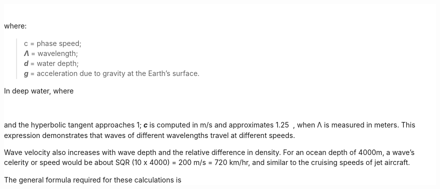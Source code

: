 <p>
  <img alt="" src="../../../images/2008/5/08.05.06.02.jpg"/>
 </p>
<p>
  where:
 </p>
<blockquote>
  <dl>
   <dt>
    c = phase speed;
    <dt>
     <i>
      <b>
       Λ
      </b>
     </i>
     = wavelength;
     <dt>
      <i>
       <b>
        d
       </b>
      </i>
      = water depth;
      <dt>
       <i>
        <b>
         g
        </b>
       </i>
       = acceleration due to gravity at the Earth’s surface.
      </dt>
     </dt>
    </dt>
   </dt>
  </dl>
 </blockquote>
 <p>
  In deep water, where
 </p>
 <p>
  <img alt="" src="../../../images/2008/5/08.05.06.03.jpg"/>
 </p>
<p>
  and the hyperbolic tangent approaches 1;
  <i>
   <b>
    c
   </b>
  </i>
  is computed in m/s and approximates 1.25
  <img alt="" src="../../../images/2008/5/08.05.06.08.jpg"/>
  , when Λ is measured in meters.  This expression demonstrates that waves of different wavelengths travel at different speeds.
 </p>
<p>
  Wave velocity also increases with wave depth and the relative difference in density.  For an ocean depth of 4000m, a wave’s celerity or speed would be about SQR (10 x 4000) = 200 m/s = 720 km/hr, and similar to the cruising speeds of jet aircraft.
 </p>
<p>
  The general formula required for these calculations is